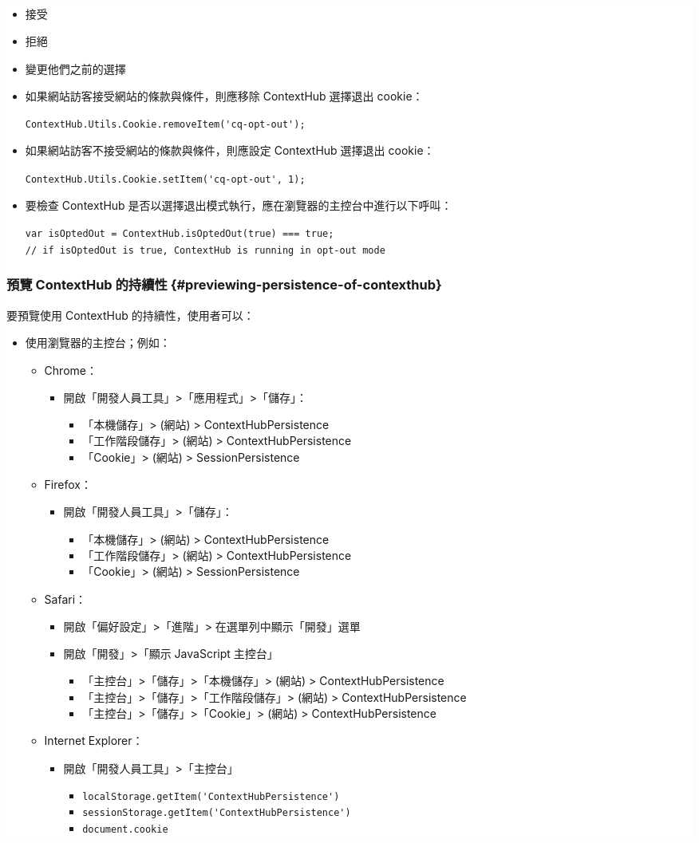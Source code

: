    * 接受
   * 拒絕
   * 變更他們之前的選擇

* 如果網站訪客接受網站的條款與條件，則應移除 ContextHub 選擇退出 cookie：

  ```
  ContextHub.Utils.Cookie.removeItem('cq-opt-out');
  ```

* 如果網站訪客不接受網站的條款與條件，則應設定 ContextHub 選擇退出 cookie：

  ```
  ContextHub.Utils.Cookie.setItem('cq-opt-out', 1);
  ```

* 要檢查 ContextHub 是否以選擇退出模式執行，應在瀏覽器的主控台中進行以下呼叫：

  ```
  var isOptedOut = ContextHub.isOptedOut(true) === true;
  // if isOptedOut is true, ContextHub is running in opt-out mode
  ```

### 預覽 ContextHub 的持續性 {#previewing-persistence-of-contexthub}

要預覽使用 ContextHub 的持續性，使用者可以：

* 使用瀏覽器的主控台；例如：

   * Chrome：

      * 開啟「開發人員工具」>「應用程式」>「儲存」：

         * 「本機儲存」> (網站) > ContextHubPersistence
         * 「工作階段儲存」> (網站) > ContextHubPersistence
         * 「Cookie」> (網站) > SessionPersistence

   * Firefox：

      * 開啟「開發人員工具」>「儲存」：

         * 「本機儲存」> (網站) > ContextHubPersistence
         * 「工作階段儲存」> (網站) > ContextHubPersistence
         * 「Cookie」> (網站) > SessionPersistence

   * Safari：

      * 開啟「偏好設定」>「進階」> 在選單列中顯示「開發」選單
      * 開啟「開發」>「顯示 JavaScript 主控台」

         * 「主控台」>「儲存」>「本機儲存」> (網站) > ContextHubPersistence
         * 「主控台」>「儲存」>「工作階段儲存」> (網站) > ContextHubPersistence
         * 「主控台」>「儲存」>「Cookie」> (網站) > ContextHubPersistence

   * Internet Explorer：

      * 開啟「開發人員工具」>「主控台」

         * `localStorage.getItem('ContextHubPersistence')`
         * `sessionStorage.getItem('ContextHubPersistence')`
         * `document.cookie`
